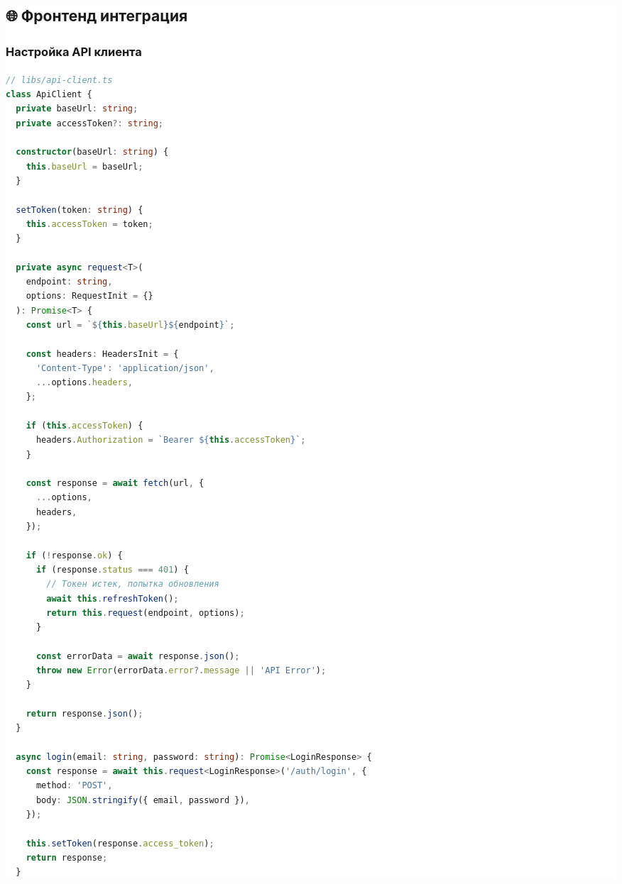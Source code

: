 
## 🌐 Фронтенд интеграция

### Настройка API клиента

```typescript
// libs/api-client.ts
class ApiClient {
  private baseUrl: string;
  private accessToken?: string;

  constructor(baseUrl: string) {
    this.baseUrl = baseUrl;
  }

  setToken(token: string) {
    this.accessToken = token;
  }

  private async request<T>(
    endpoint: string,
    options: RequestInit = {}
  ): Promise<T> {
    const url = `${this.baseUrl}${endpoint}`;

    const headers: HeadersInit = {
      'Content-Type': 'application/json',
      ...options.headers,
    };

    if (this.accessToken) {
      headers.Authorization = `Bearer ${this.accessToken}`;
    }

    const response = await fetch(url, {
      ...options,
      headers,
    });

    if (!response.ok) {
      if (response.status === 401) {
        // Токен истек, попытка обновления
        await this.refreshToken();
        return this.request(endpoint, options);
      }

      const errorData = await response.json();
      throw new Error(errorData.error?.message || 'API Error');
    }

    return response.json();
  }

  async login(email: string, password: string): Promise<LoginResponse> {
    const response = await this.request<LoginResponse>('/auth/login', {
      method: 'POST',
      body: JSON.stringify({ email, password }),
    });

    this.setToken(response.access_token);
    return response;
  }

```